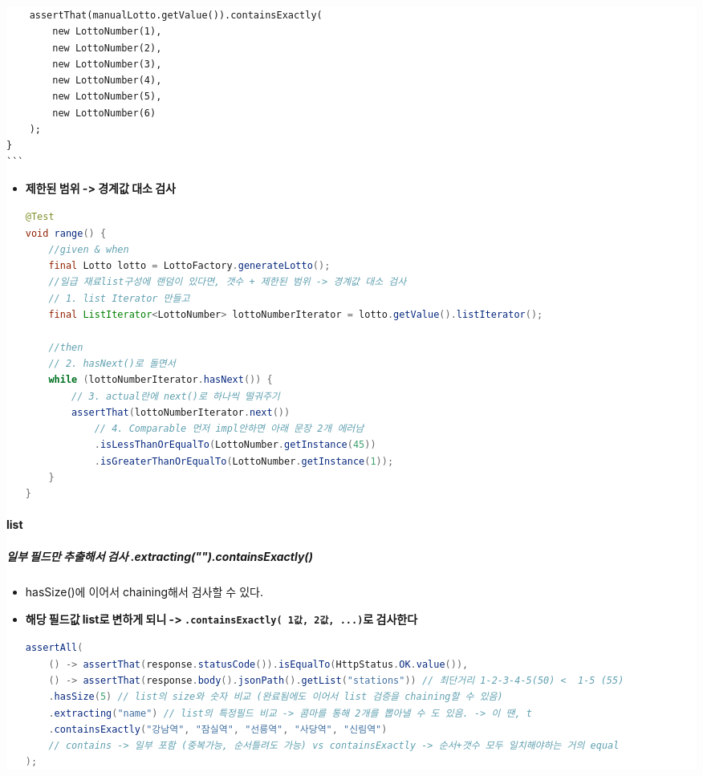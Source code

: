         assertThat(manualLotto.getValue()).containsExactly(
            new LottoNumber(1),
            new LottoNumber(2),
            new LottoNumber(3),
            new LottoNumber(4),
            new LottoNumber(5),
            new LottoNumber(6)
        );
    }
    ```

    

- **제한된 범위 -> 경계값 대소 검사**

    ```java
    @Test
    void range() {
        //given & when
        final Lotto lotto = LottoFactory.generateLotto();
        //일급 재료list구성에 랜덤이 있다면, 갯수 + 제한된 범위 -> 경계값 대소 검사
        // 1. list Iterator 만들고
        final ListIterator<LottoNumber> lottoNumberIterator = lotto.getValue().listIterator();
    
        //then
        // 2. hasNext()로 돌면서
        while (lottoNumberIterator.hasNext()) {
            // 3. actual란에 next()로 하나씩 떨궈주기
            assertThat(lottoNumberIterator.next())
                // 4. Comparable 먼저 impl안하면 아래 문장 2개 에러남
                .isLessThanOrEqualTo(LottoNumber.getInstance(45))
                .isGreaterThanOrEqualTo(LottoNumber.getInstance(1));
        }
    }
    ```

    

#### list

##### 일부 필드만 추출해서 검사 .extracting("").containsExactly()

- hasSize()에 이어서 chaining해서 검사할 수 있다.

- **해당 필드값 list로 변하게 되니 -> `.containsExactly( 1값, 2값, ...)`로 검사한다**

    ```java
    assertAll(
        () -> assertThat(response.statusCode()).isEqualTo(HttpStatus.OK.value()),
        () -> assertThat(response.body().jsonPath().getList("stations")) // 최단거리 1-2-3-4-5(50) <  1-5 (55)
        .hasSize(5) // list의 size와 숫자 비교 (완료됨에도 이어서 list 검증을 chaining할 수 있음)
        .extracting("name") // list의 특정필드 비교 -> 콤마를 통해 2개를 뽑아낼 수 도 있음. -> 이 땐, t
        .containsExactly("강남역", "잠실역", "선릉역", "사당역", "신림역")
        // contains -> 일부 포함 (중복가능, 순서틀려도 가능) vs containsExactly -> 순서+갯수 모두 일치해야하는 거의 equal
    );
    ```
